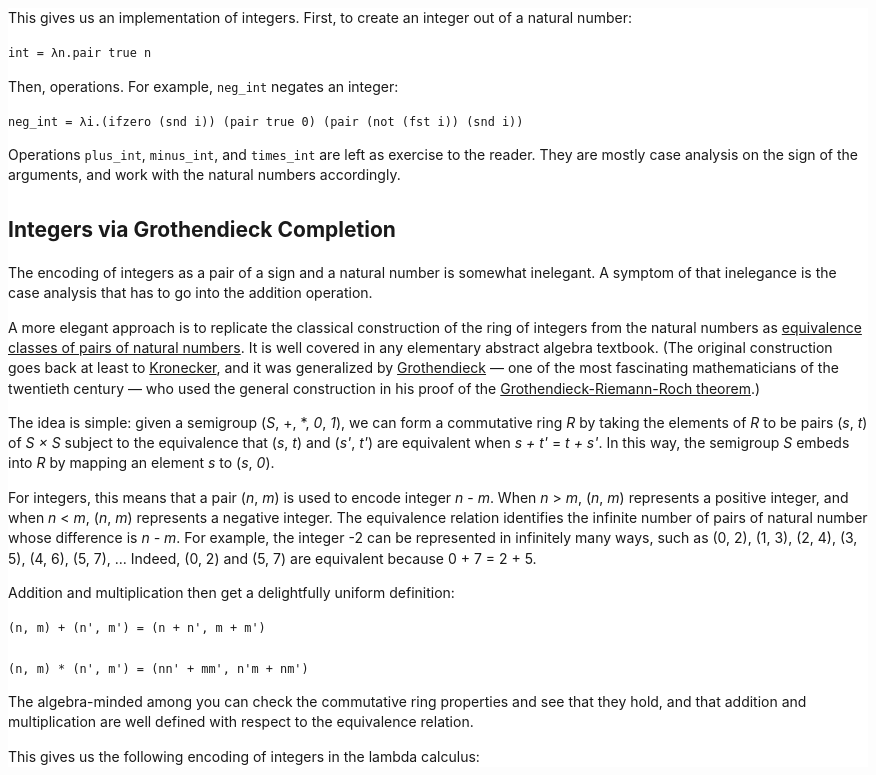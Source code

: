 This gives us an implementation of integers. First, to create an integer out of a natural number:

    int = λn.pair true n

Then, operations. For example, `neg_int` negates an integer:

    neg_int = λi.(ifzero (snd i)) (pair true 0) (pair (not (fst i)) (snd i))

Operations `plus_int`, `minus_int`, and `times_int` are left as exercise to the reader. They are
mostly case analysis on the sign of the arguments, and work with the natural numbers accordingly. 


## Integers via Grothendieck Completion

The encoding of integers as a pair of a sign and a natural number is somewhat inelegant. A
symptom of that inelegance is the case analysis that has to go into the addition operation. 

A more elegant approach is to replicate the 
classical construction of the ring of integers from the natural numbers as 
[equivalence classes of pairs of natural numbers](https://en.wikipedia.org/wiki/Integer#Equivalence_classes_of_ordered_pairs). 
It is well covered in any elementary abstract algebra textbook. (The original construction goes back
at least to [Kronecker](https://en.wikipedia.org/wiki/Leopold_Kronecker), and it was generalized
by [Grothendieck](https://en.wikipedia.org/wiki/Alexander_Grothendieck) — one of the most fascinating mathematicians of the twentieth century —
who used the general construction in his proof of the [Grothendieck-Riemann-Roch theorem](https://en.wikipedia.org/wiki/Grothendieck%E2%80%93Riemann%E2%80%93Roch_theorem).)

The idea is simple: given a semigroup (*S*, +, *, *0*, *1*), we can form a commutative ring *R* by taking the
elements of *R* to be pairs (*s*, *t*) of *S × S* subject to the equivalence that (*s*, *t*) and
(*s'*, *t'*) are
equivalent when *s + t'* = *t + s'*. In this way, the semigroup *S* embeds into *R* by mapping an element
*s* to (*s*, *0*). 

For integers, this means that a pair (*n*, *m*) is used to encode integer *n* - *m*. When *n* > *m*, (*n*, *m*)
represents a
positive integer, and when *n* < *m*, (*n*, *m*) represents a negative integer. The equivalence relation
identifies the infinite number of pairs of natural number whose difference is *n - m*.  For example, the integer -2 can be
represented in infinitely many ways, such as (0, 2), (1, 3), (2, 4), (3, 5), (4, 6), (5, 7),
... Indeed, (0, 2) and (5, 7) are equivalent because 0 + 7 = 2 + 5.

Addition and multiplication then get a delightfully uniform definition:

    (n, m) + (n', m') = (n + n', m + m')
    
    (n, m) * (n', m') = (nn' + mm', n'm + nm')
    
The algebra-minded among you can check the commutative ring properties and see that they hold, and
that addition and multiplication are well defined with respect to the equivalence relation.

This gives us the following encoding of integers in the lambda calculus:
